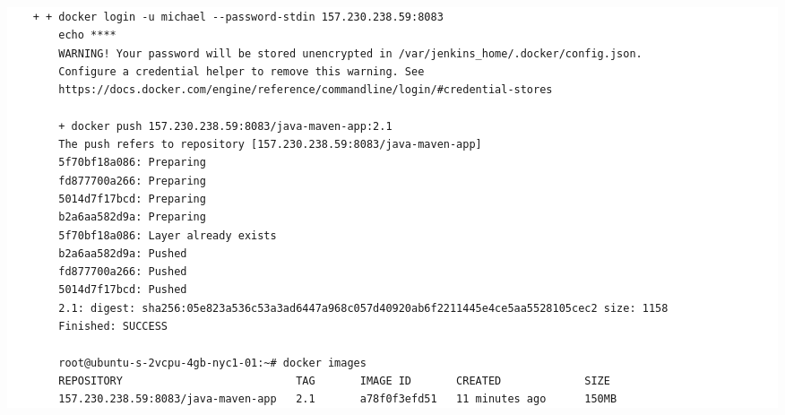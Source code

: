 
        + + docker login -u michael --password-stdin 157.230.238.59:8083
            echo ****
            WARNING! Your password will be stored unencrypted in /var/jenkins_home/.docker/config.json.
            Configure a credential helper to remove this warning. See
            https://docs.docker.com/engine/reference/commandline/login/#credential-stores

            + docker push 157.230.238.59:8083/java-maven-app:2.1
            The push refers to repository [157.230.238.59:8083/java-maven-app]
            5f70bf18a086: Preparing
            fd877700a266: Preparing
            5014d7f17bcd: Preparing
            b2a6aa582d9a: Preparing
            5f70bf18a086: Layer already exists
            b2a6aa582d9a: Pushed
            fd877700a266: Pushed
            5014d7f17bcd: Pushed
            2.1: digest: sha256:05e823a536c53a3ad6447a968c057d40920ab6f2211445e4ce5aa5528105cec2 size: 1158
            Finished: SUCCESS

            root@ubuntu-s-2vcpu-4gb-nyc1-01:~# docker images
            REPOSITORY                           TAG       IMAGE ID       CREATED             SIZE
            157.230.238.59:8083/java-maven-app   2.1       a78f0f3efd51   11 minutes ago      150MB
